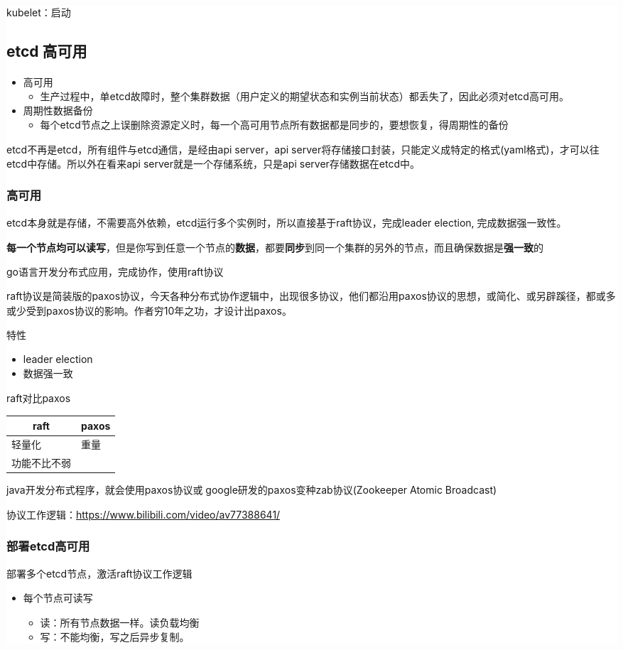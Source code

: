 kubelet：启动





## etcd 高可用

- 高可用
  - 生产过程中，单etcd故障时，整个集群数据（用户定义的期望状态和实例当前状态）都丢失了，因此必须对etcd高可用。
- 周期性数据备份
  - 每个etcd节点之上误删除资源定义时，每一个高可用节点所有数据都是同步的，要想恢复，得周期性的备份

etcd不再是etcd，所有组件与etcd通信，是经由api server，api server将存储接口封装，只能定义成特定的格式(yaml格式)，才可以往etcd中存储。所以外在看来api server就是一个存储系统，只是api server存储数据在etcd中。



### 高可用

etcd本身就是存储，不需要高外依赖，etcd运行多个实例时，所以直接基于raft协议，完成leader election, 完成数据强一致性。

**每一个节点均可以读写**，但是你写到任意一个节点的**数据**，都要**同步**到同一个集群的另外的节点，而且确保数据是**强一致**的





go语言开发分布式应用，完成协作，使用raft协议

raft协议是简装版的paxos协议，今天各种分布式协作逻辑中，出现很多协议，他们都沿用paxos协议的思想，或简化、或另辟蹊径，都或多或少受到paxos协议的影响。作者穷10年之功，才设计出paxos。

特性

- leader election
- 数据强一致

raft对比paxos

| raft         | paxos |
| ------------ | ----- |
| 轻量化       | 重量  |
| 功能不比不弱 |       |

java开发分布式程序，就会使用paxos协议或 google研发的paxos变种zab协议(Zookeeper Atomic Broadcast)



协议工作逻辑：https://www.bilibili.com/video/av77388641/



### 部署etcd高可用

部署多个etcd节点，激活raft协议工作逻辑

- 每个节点可读写

  - 读：所有节点数据一样。读负载均衡
  - 写：不能均衡，写之后异步复制。
